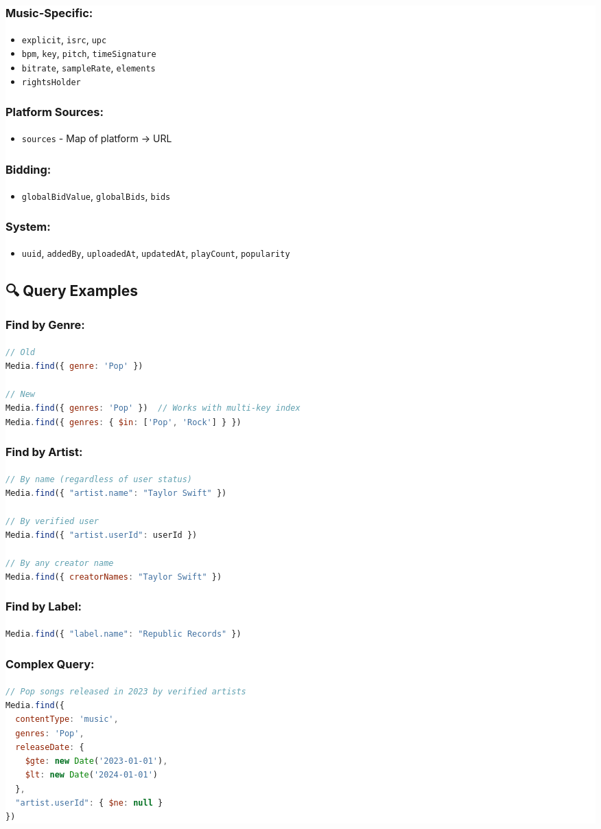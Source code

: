 ### **Music-Specific:**
- `explicit`, `isrc`, `upc`
- `bpm`, `key`, `pitch`, `timeSignature`
- `bitrate`, `sampleRate`, `elements`
- `rightsHolder`

### **Platform Sources:**
- `sources` - Map of platform → URL

### **Bidding:**
- `globalBidValue`, `globalBids`, `bids`

### **System:**
- `uuid`, `addedBy`, `uploadedAt`, `updatedAt`, `playCount`, `popularity`

## 🔍 Query Examples

### Find by Genre:
```javascript
// Old
Media.find({ genre: 'Pop' })

// New
Media.find({ genres: 'Pop' })  // Works with multi-key index
Media.find({ genres: { $in: ['Pop', 'Rock'] } })
```

### Find by Artist:
```javascript
// By name (regardless of user status)
Media.find({ "artist.name": "Taylor Swift" })

// By verified user
Media.find({ "artist.userId": userId })

// By any creator name
Media.find({ creatorNames: "Taylor Swift" })
```

### Find by Label:
```javascript
Media.find({ "label.name": "Republic Records" })
```

### Complex Query:
```javascript
// Pop songs released in 2023 by verified artists
Media.find({
  contentType: 'music',
  genres: 'Pop',
  releaseDate: {
    $gte: new Date('2023-01-01'),
    $lt: new Date('2024-01-01')
  },
  "artist.userId": { $ne: null }
})
```
